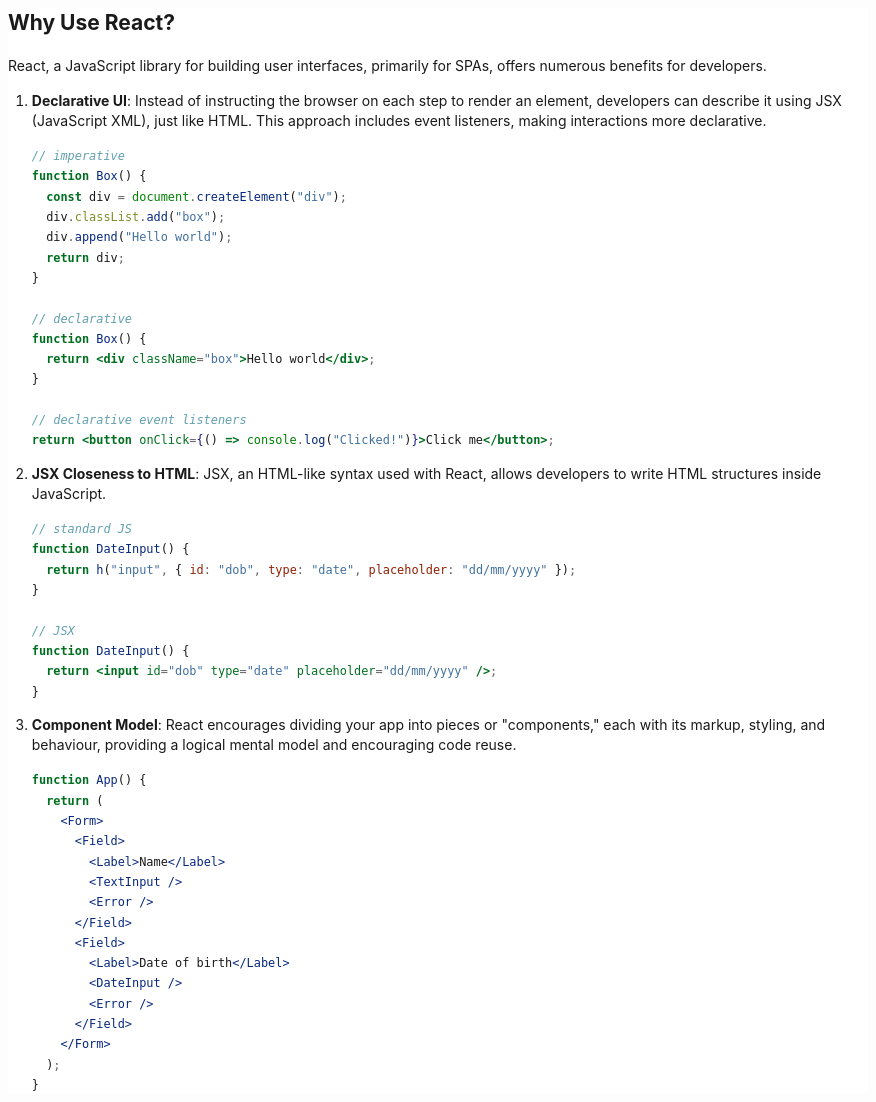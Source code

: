 ## **Why Use React?**

React, a JavaScript library for building user interfaces, primarily for SPAs, offers numerous benefits for developers.

1. **Declarative UI**: Instead of instructing the browser on each step to render an element, developers can describe it using JSX (JavaScript XML), just like HTML. This approach includes event listeners, making interactions more declarative.

   ```jsx
   // imperative
   function Box() {
     const div = document.createElement("div");
     div.classList.add("box");
     div.append("Hello world");
     return div;
   }

   // declarative
   function Box() {
     return <div className="box">Hello world</div>;
   }

   // declarative event listeners
   return <button onClick={() => console.log("Clicked!")}>Click me</button>;
   ```

2. **JSX Closeness to HTML**: JSX, an HTML-like syntax used with React, allows developers to write HTML structures inside JavaScript.

   ```jsx
   // standard JS
   function DateInput() {
     return h("input", { id: "dob", type: "date", placeholder: "dd/mm/yyyy" });
   }

   // JSX
   function DateInput() {
     return <input id="dob" type="date" placeholder="dd/mm/yyyy" />;
   }
   ```

3. **Component Model**: React encourages dividing your app into pieces or "components," each with its markup, styling, and behaviour, providing a logical mental model and encouraging code reuse.

   ```jsx
   function App() {
     return (
       <Form>
         <Field>
           <Label>Name</Label>
           <TextInput />
           <Error />
         </Field>
         <Field>
           <Label>Date of birth</Label>
           <DateInput />
           <Error />
         </Field>
       </Form>
     );
   }
   ```
